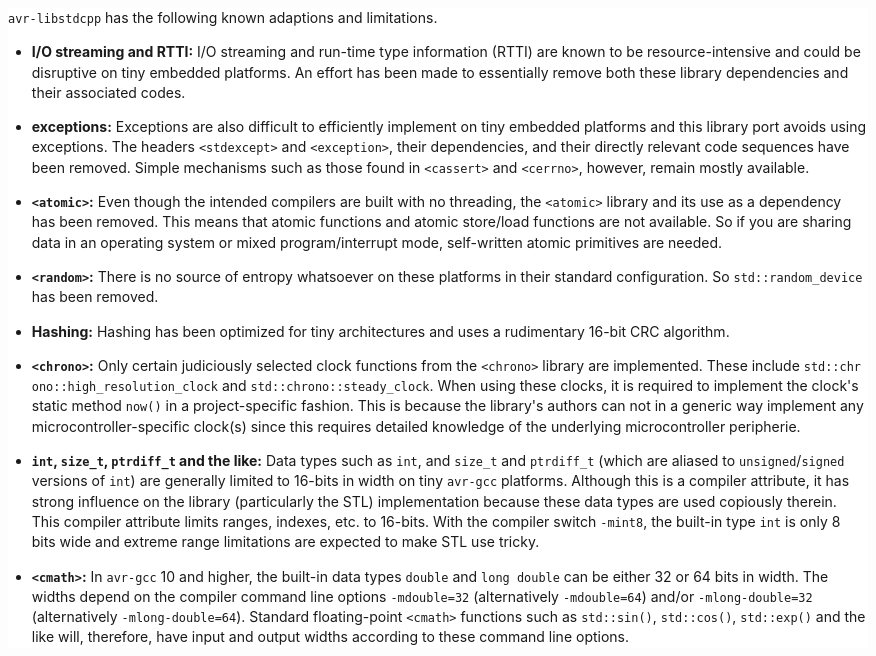 `avr-libstdcpp` has the following known adaptions and limitations.

- **I/O streaming and RTTI:** I/O streaming and run-time type information (RTTI) are known
to be resource-intensive and could be disruptive on tiny
embedded platforms. An effort has been made to essentially
remove both these library dependencies and their
associated codes.

- **exceptions:** Exceptions are also difficult to efficiently
implement on tiny embedded platforms and this library port avoids using exceptions.
The headers `<stdexcept>` and `<exception>`, their dependencies,
and their directly relevant code sequences have been removed.
Simple mechanisms such as those found in `<cassert>`
and `<cerrno>`, however, remain mostly available.

- **`<atomic>`:** Even though the intended compilers are built with no threading,
the `<atomic>` library and its use as a dependency has
been removed. This means that atomic functions and
atomic store/load functions are not available. So if you are sharing
data in an operating system or mixed program/interrupt mode,
self-written atomic primitives are needed.

- **`<random>`:** There is no source of entropy whatsoever on these platforms
in their standard configuration. So `std::random_device`
has been removed.

- **Hashing:** Hashing has been optimized for tiny architectures and uses a rudimentary 16-bit CRC algorithm.

- **`<chrono>`:** Only certain judiciously selected clock functions from the `<chrono>` library are implemented.
These include `std::chrono::high_resolution_clock` and `std::chrono::steady_clock`. When using
these clocks, it is required to implement the clock's static method
`now()` in a project-specific fashion. This is because
the library's authors can not in a generic way implement any
microcontroller-specific clock(s) since this requires detailed knowledge
of the underlying microcontroller peripherie.

- **`int`, `size_t`, `ptrdiff_t` and the like:** Data types such as
`int`, and `size_t` and `ptrdiff_t` (which are aliased to
`unsigned`/`signed` versions of `int`)
are generally limited to 16-bits in width
on tiny `avr-gcc` platforms. Although this is a compiler attribute,
it has strong influence on the library (particularly the STL)
implementation because these data types are used copiously therein.
This compiler attribute limits ranges, indexes, etc. to 16-bits.
With the compiler switch `-mint8`, the built-in type `int`
is only 8 bits wide and extreme range limitations
are expected to make STL use tricky.

- **`<cmath>`:** In `avr-gcc` 10 and higher, the built-in data types
`double` and `long double` can be either 32 or 64 bits in width.
The widths depend on the compiler command line options `-mdouble=32`
(alternatively `-mdouble=64`) and/or `-mlong-double=32`
(alternatively `-mlong-double=64`). Standard floating-point
`<cmath>` functions such as `std::sin()`, `std::cos()`,
`std::exp()` and the like will, therefore, have input and output
widths according to these command line options.
